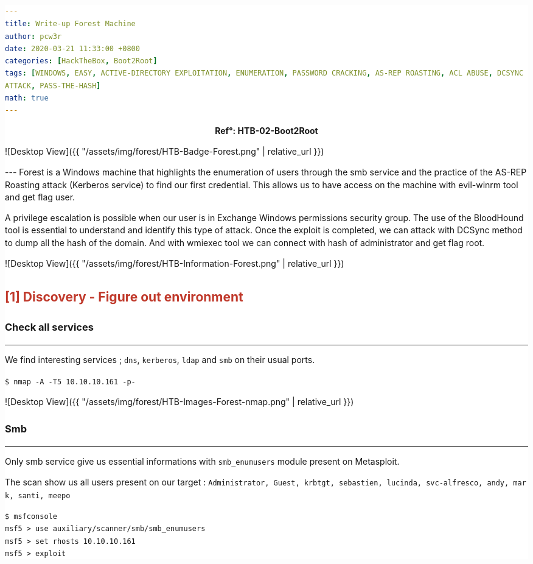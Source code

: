 ```yaml
---
title: Write-up Forest Machine
author: pcw3r
date: 2020-03-21 11:33:00 +0800
categories: [HackTheBox, Boot2Root]
tags: [WINDOWS, EASY, ACTIVE-DIRECTORY EXPLOITATION, ENUMERATION, PASSWORD CRACKING, AS-REP ROASTING, ACL ABUSE, DCSYNC ATTACK, PASS-THE-HASH]
math: true
---
```


**<center>Ref°: HTB-02-Boot2Root</center>**

![Desktop View]({{ "/assets/img/forest/HTB-Badge-Forest.png" | relative_url }})

--- Forest is a Windows machine that highlights the enumeration of users through the smb service and the practice of the AS-REP Roasting attack (Kerberos service) to find our first credential. This allows us to have access on the machine with evil-winrm tool and get flag user.

A privilege escalation is possible when our user is in Exchange Windows permissions security group. The use of the BloodHound tool is essential to understand and identify this type of attack. Once the exploit is completed, we can attack with DCSync method to dump all the hash of the domain. And with wmiexec tool we can connect with hash of administrator and get flag root.

![Desktop View]({{ "/assets/img/forest/HTB-Information-Forest.png" | relative_url }})

## **<span style='color:#c0392b'>[1] Discovery - Figure out environment</span>**
### Check all services
***
We find interesting services ; `dns`, `kerberos`, `ldap` and `smb` on their usual ports.

```terminal
$ nmap -A -T5 10.10.10.161 -p-
```

![Desktop View]({{ "/assets/img/forest/HTB-Images-Forest-nmap.png" | relative_url }})

### Smb
***
Only smb service give us essential informations with `smb_enumusers` module present on Metasploit.

The scan show us all users present on our target : `Administrator, Guest, krbtgt, sebastien, lucinda, svc-alfresco, andy, mark, santi, meepo`

```terminal
$ msfconsole
msf5 > use auxiliary/scanner/smb/smb_enumusers
msf5 > set rhosts 10.10.10.161
msf5 > exploit
```
